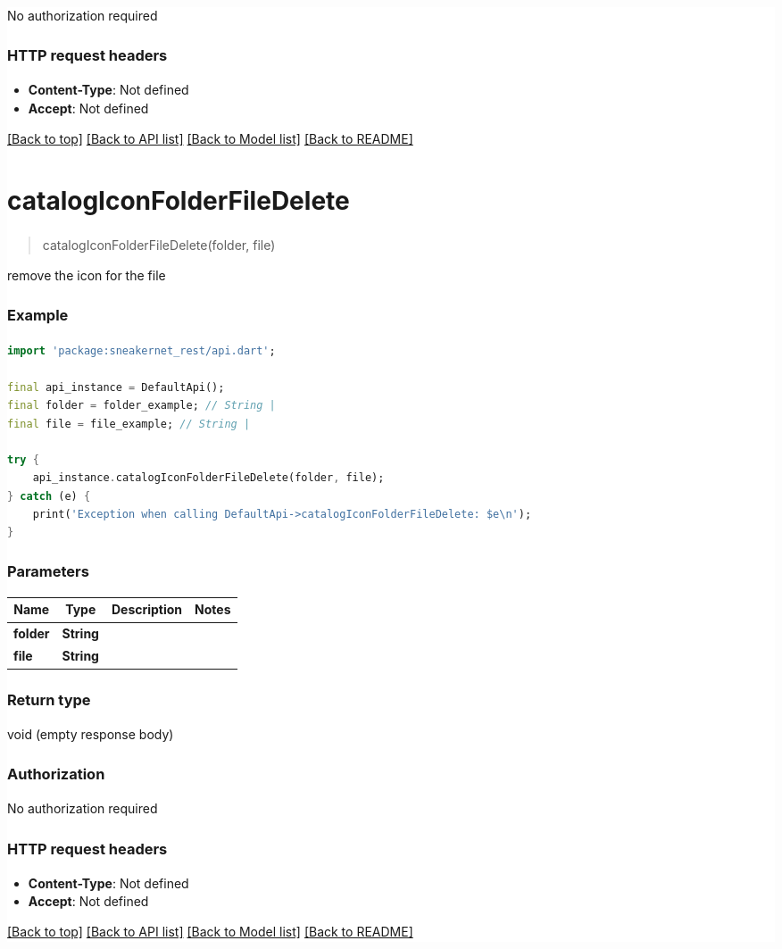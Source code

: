 No authorization required

### HTTP request headers

 - **Content-Type**: Not defined
 - **Accept**: Not defined

[[Back to top]](#) [[Back to API list]](../README.md#documentation-for-api-endpoints) [[Back to Model list]](../README.md#documentation-for-models) [[Back to README]](../README.md)

# **catalogIconFolderFileDelete**
> catalogIconFolderFileDelete(folder, file)

remove the icon for the file

### Example
```dart
import 'package:sneakernet_rest/api.dart';

final api_instance = DefaultApi();
final folder = folder_example; // String | 
final file = file_example; // String | 

try {
    api_instance.catalogIconFolderFileDelete(folder, file);
} catch (e) {
    print('Exception when calling DefaultApi->catalogIconFolderFileDelete: $e\n');
}
```

### Parameters

Name | Type | Description  | Notes
------------- | ------------- | ------------- | -------------
 **folder** | **String**|  | 
 **file** | **String**|  | 

### Return type

void (empty response body)

### Authorization

No authorization required

### HTTP request headers

 - **Content-Type**: Not defined
 - **Accept**: Not defined

[[Back to top]](#) [[Back to API list]](../README.md#documentation-for-api-endpoints) [[Back to Model list]](../README.md#documentation-for-models) [[Back to README]](../README.md)
